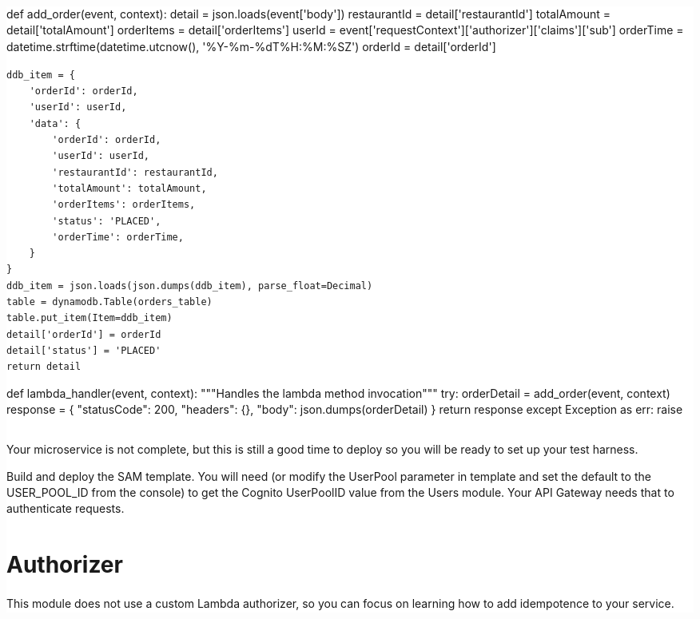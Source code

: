 def add_order(event, context):
    detail = json.loads(event['body'])
    restaurantId = detail['restaurantId']
    totalAmount = detail['totalAmount']
    orderItems = detail['orderItems']
    userId = event['requestContext']['authorizer']['claims']['sub']
    orderTime = datetime.strftime(datetime.utcnow(), '%Y-%m-%dT%H:%M:%SZ')
    orderId = detail['orderId']

    ddb_item = {
        'orderId': orderId,
        'userId': userId,
        'data': {
            'orderId': orderId,
            'userId': userId,
            'restaurantId': restaurantId,
            'totalAmount': totalAmount,
            'orderItems': orderItems,
            'status': 'PLACED',
            'orderTime': orderTime,
        }
    }
    ddb_item = json.loads(json.dumps(ddb_item), parse_float=Decimal)
    table = dynamodb.Table(orders_table)
    table.put_item(Item=ddb_item)
    detail['orderId'] = orderId
    detail['status'] = 'PLACED'
    return detail

def lambda_handler(event, context):
    """Handles the lambda method invocation"""
    try:
        orderDetail = add_order(event, context)
        response = {
            "statusCode": 200,
            "headers": {},
            "body": json.dumps(orderDetail)
        }
        return response
    except Exception as err:
        raise

##


Your microservice is not complete, but this is still a good time to deploy so you will be ready to set up your test harness.

Build and deploy the SAM template. You will need (or modify the UserPool parameter in template and set the default to the USER_POOL_ID from the console) to get the Cognito UserPoolID value from the Users module. Your API Gateway needs that to authenticate requests.
# Authorizer
This module does not use a custom Lambda authorizer, so you can focus on learning how to add idempotence to your service.
